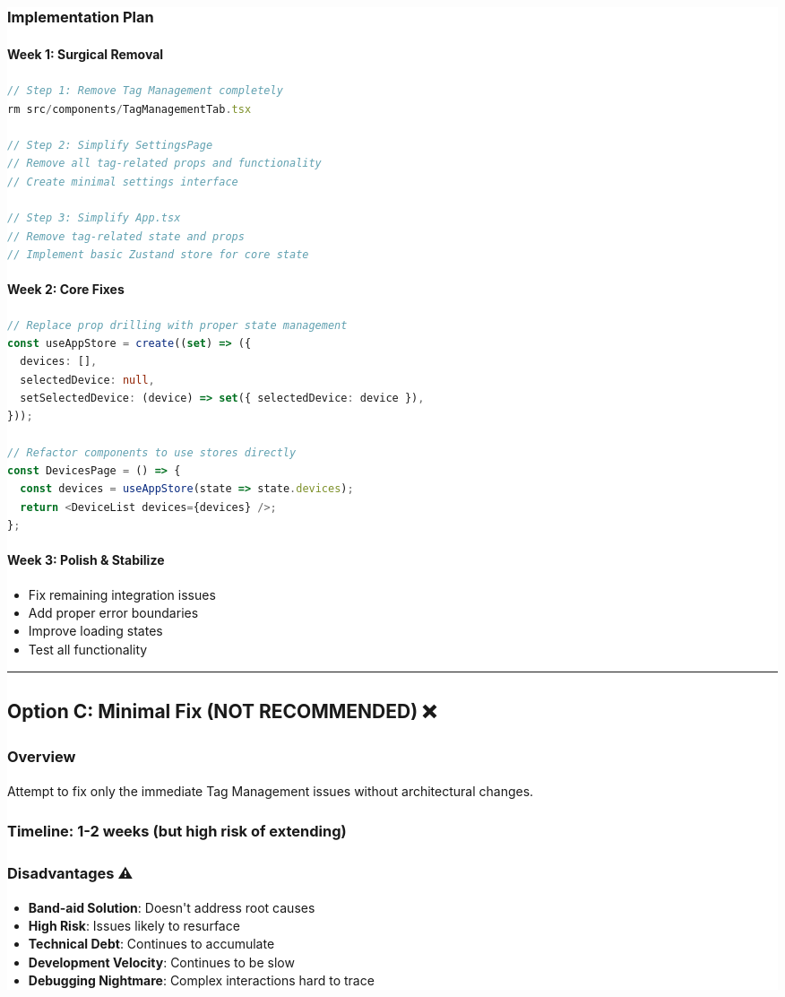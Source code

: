 ### Implementation Plan

#### Week 1: Surgical Removal
```typescript
// Step 1: Remove Tag Management completely
rm src/components/TagManagementTab.tsx

// Step 2: Simplify SettingsPage
// Remove all tag-related props and functionality
// Create minimal settings interface

// Step 3: Simplify App.tsx
// Remove tag-related state and props
// Implement basic Zustand store for core state
```

#### Week 2: Core Fixes
```typescript
// Replace prop drilling with proper state management
const useAppStore = create((set) => ({
  devices: [],
  selectedDevice: null,
  setSelectedDevice: (device) => set({ selectedDevice: device }),
}));

// Refactor components to use stores directly
const DevicesPage = () => {
  const devices = useAppStore(state => state.devices);
  return <DeviceList devices={devices} />;
};
```

#### Week 3: Polish & Stabilize
- Fix remaining integration issues
- Add proper error boundaries
- Improve loading states
- Test all functionality

---

## Option C: Minimal Fix (NOT RECOMMENDED) ❌

### Overview
Attempt to fix only the immediate Tag Management issues without architectural changes.

### Timeline: 1-2 weeks (but high risk of extending)

### Disadvantages ⚠️
- **Band-aid Solution**: Doesn't address root causes
- **High Risk**: Issues likely to resurface
- **Technical Debt**: Continues to accumulate
- **Development Velocity**: Continues to be slow
- **Debugging Nightmare**: Complex interactions hard to trace
